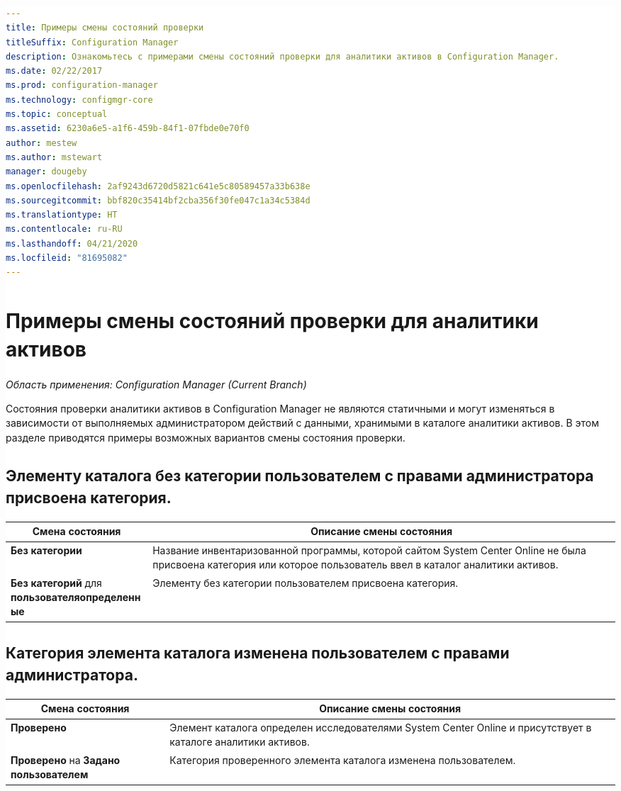```yaml
---
title: Примеры смены состояний проверки
titleSuffix: Configuration Manager
description: Ознакомьтесь с примерами смены состояний проверки для аналитики активов в Configuration Manager.
ms.date: 02/22/2017
ms.prod: configuration-manager
ms.technology: configmgr-core
ms.topic: conceptual
ms.assetid: 6230a6e5-a1f6-459b-84f1-07fbde0e70f0
author: mestew
ms.author: mstewart
manager: dougeby
ms.openlocfilehash: 2af9243d6720d5821c641e5c80589457a33b638e
ms.sourcegitcommit: bbf820c35414bf2cba356f30fe047c1a34c5384d
ms.translationtype: HT
ms.contentlocale: ru-RU
ms.lasthandoff: 04/21/2020
ms.locfileid: "81695082"
---
```

# <a name="example-validation-state-transitions-for-asset-intelligence"></a>Примеры смены состояний проверки для аналитики активов

*Область применения: Configuration Manager (Current Branch)*

Состояния проверки аналитики активов в Configuration Manager не являются статичными и могут изменяться в зависимости от выполняемых администратором действий с данными, хранимыми в каталоге аналитики активов. В этом разделе приводятся примеры возможных вариантов смены состояния проверки.

##  <a name="uncategorized-catalog-item-is-categorized-by-the-administrative-user"></a><a name="BKMK_UncategorizedIsCategorized"></a> Элементу каталога без категории пользователем с правами администратора присвоена категория.  

|**Смена состояния**|**Описание смены состояния**|  
|--------------------------|--------------------------------------|  
|**Без категории**|Название инвентаризованной программы, которой сайтом System Center Online не была присвоена категория или которое пользователь ввел в каталог аналитики активов.|  
|**Без категорий** для **пользователяопределенные**|Элементу без категории пользователем присвоена категория.|  

##  <a name="categorized-catalog-item-is-recategorized-by-the-administrative-user"></a><a name="BKMK_CategorizedIsReCategorized"></a> Категория элемента каталога изменена пользователем с правами администратора.  

|**Смена состояния**|**Описание смены состояния**|  
|--------------------------|--------------------------------------|  
|**Проверено**|Элемент каталога определен исследователями System Center Online и присутствует в каталоге аналитики активов.|  
|**Проверено** на **Задано пользователем**|Категория проверенного элемента каталога изменена пользователем.|  
